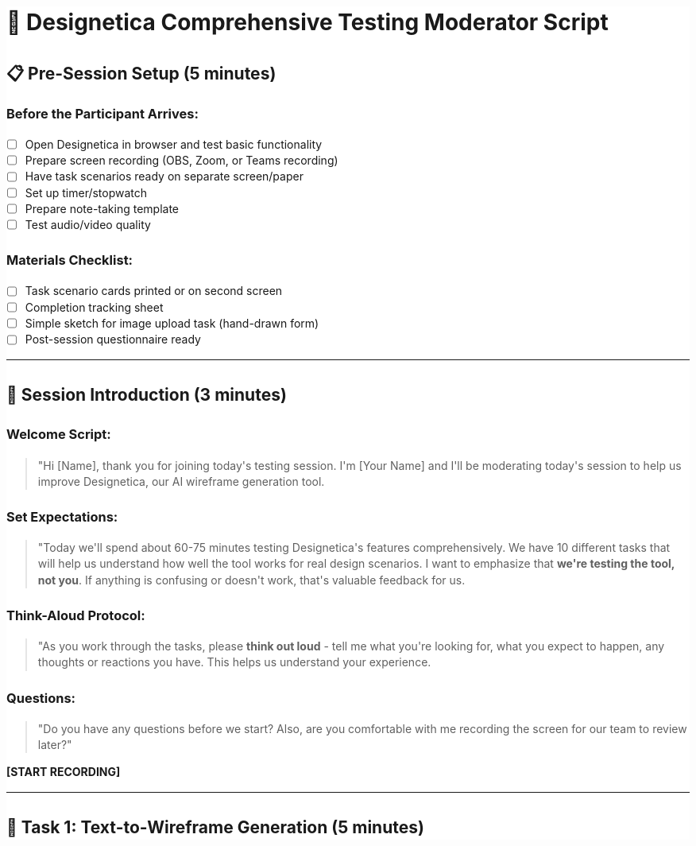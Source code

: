 # 🎯 Designetica Comprehensive Testing Moderator Script

## 📋 Pre-Session Setup (5 minutes)

### Before the Participant Arrives:

- [ ] Open Designetica in browser and test basic functionality
- [ ] Prepare screen recording (OBS, Zoom, or Teams recording)
- [ ] Have task scenarios ready on separate screen/paper
- [ ] Set up timer/stopwatch
- [ ] Prepare note-taking template
- [ ] Test audio/video quality

### Materials Checklist:

- [ ] Task scenario cards printed or on second screen
- [ ] Completion tracking sheet
- [ ] Simple sketch for image upload task (hand-drawn form)
- [ ] Post-session questionnaire ready

---

## 👋 Session Introduction (3 minutes)

### Welcome Script:

> "Hi [Name], thank you for joining today's testing session. I'm [Your Name] and I'll be moderating today's session to help us improve Designetica, our AI wireframe generation tool.

### Set Expectations:

> "Today we'll spend about 60-75 minutes testing Designetica's features comprehensively. We have 10 different tasks that will help us understand how well the tool works for real design scenarios. I want to emphasize that **we're testing the tool, not you**. If anything is confusing or doesn't work, that's valuable feedback for us.

### Think-Aloud Protocol:

> "As you work through the tasks, please **think out loud** - tell me what you're looking for, what you expect to happen, any thoughts or reactions you have. This helps us understand your experience.

### Questions:

> "Do you have any questions before we start? Also, are you comfortable with me recording the screen for our team to review later?"

**[START RECORDING]**

---

## 📝 Task 1: Text-to-Wireframe Generation (5 minutes)
